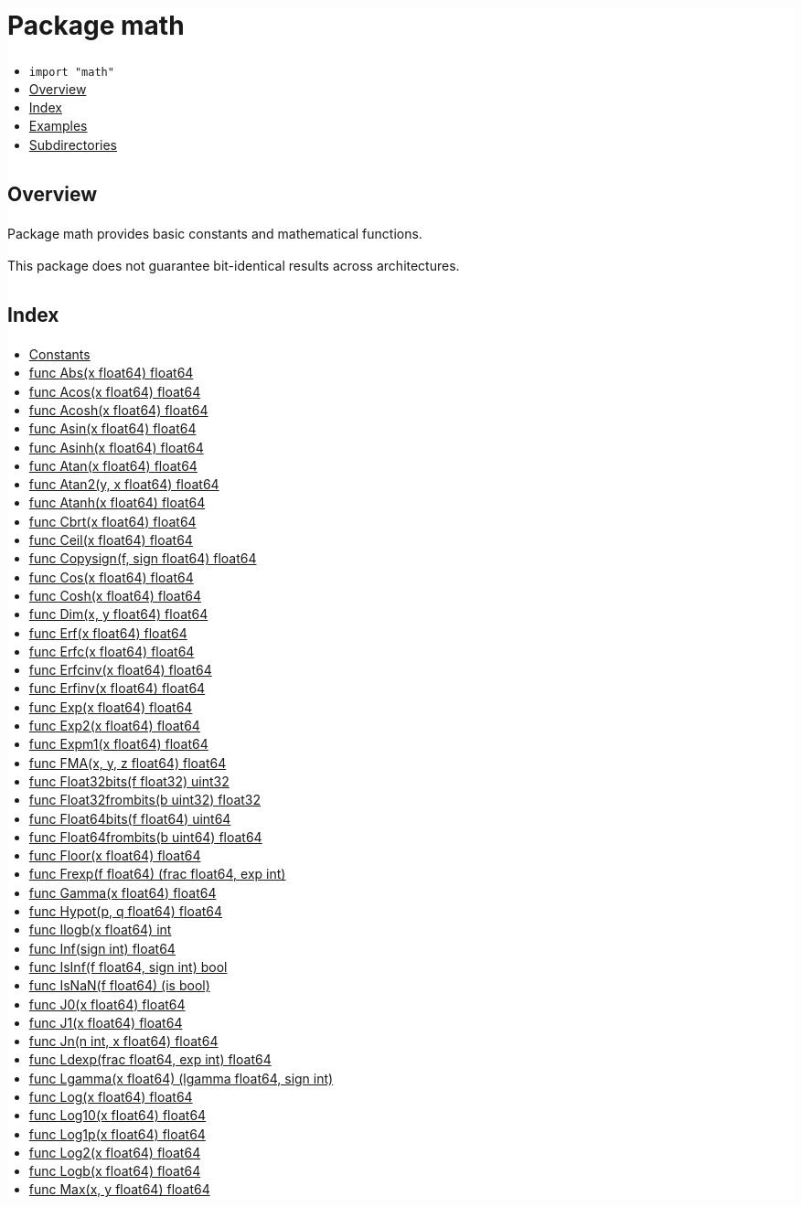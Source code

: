 Package math
============

-   `import "math"`
-   [Overview](#pkg-overview)
-   [Index](#pkg-index)
-   [Examples](#pkg-examples)
-   [Subdirectories](#pkg-subdirectories)

Overview 
--------

Package math provides basic constants and mathematical functions.

This package does not guarantee bit-identical results across
architectures.

Index 
-----

-   [Constants](#pkg-constants)
-   [func Abs(x float64) float64](#Abs)
-   [func Acos(x float64) float64](#Acos)
-   [func Acosh(x float64) float64](#Acosh)
-   [func Asin(x float64) float64](#Asin)
-   [func Asinh(x float64) float64](#Asinh)
-   [func Atan(x float64) float64](#Atan)
-   [func Atan2(y, x float64) float64](#Atan2)
-   [func Atanh(x float64) float64](#Atanh)
-   [func Cbrt(x float64) float64](#Cbrt)
-   [func Ceil(x float64) float64](#Ceil)
-   [func Copysign(f, sign float64) float64](#Copysign)
-   [func Cos(x float64) float64](#Cos)
-   [func Cosh(x float64) float64](#Cosh)
-   [func Dim(x, y float64) float64](#Dim)
-   [func Erf(x float64) float64](#Erf)
-   [func Erfc(x float64) float64](#Erfc)
-   [func Erfcinv(x float64) float64](#Erfcinv)
-   [func Erfinv(x float64) float64](#Erfinv)
-   [func Exp(x float64) float64](#Exp)
-   [func Exp2(x float64) float64](#Exp2)
-   [func Expm1(x float64) float64](#Expm1)
-   [func FMA(x, y, z float64) float64](#FMA)
-   [func Float32bits(f float32) uint32](#Float32bits)
-   [func Float32frombits(b uint32) float32](#Float32frombits)
-   [func Float64bits(f float64) uint64](#Float64bits)
-   [func Float64frombits(b uint64) float64](#Float64frombits)
-   [func Floor(x float64) float64](#Floor)
-   [func Frexp(f float64) (frac float64, exp int)](#Frexp)
-   [func Gamma(x float64) float64](#Gamma)
-   [func Hypot(p, q float64) float64](#Hypot)
-   [func Ilogb(x float64) int](#Ilogb)
-   [func Inf(sign int) float64](#Inf)
-   [func IsInf(f float64, sign int) bool](#IsInf)
-   [func IsNaN(f float64) (is bool)](#IsNaN)
-   [func J0(x float64) float64](#J0)
-   [func J1(x float64) float64](#J1)
-   [func Jn(n int, x float64) float64](#Jn)
-   [func Ldexp(frac float64, exp int) float64](#Ldexp)
-   [func Lgamma(x float64) (lgamma float64, sign int)](#Lgamma)
-   [func Log(x float64) float64](#Log)
-   [func Log10(x float64) float64](#Log10)
-   [func Log1p(x float64) float64](#Log1p)
-   [func Log2(x float64) float64](#Log2)
-   [func Logb(x float64) float64](#Logb)
-   [func Max(x, y float64) float64](#Max)